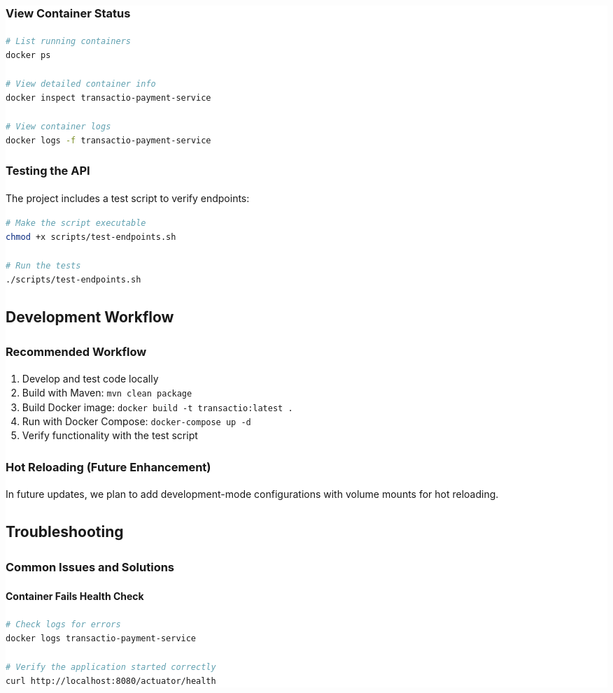 ### View Container Status

```bash
# List running containers
docker ps

# View detailed container info
docker inspect transactio-payment-service

# View container logs
docker logs -f transactio-payment-service
```

### Testing the API

The project includes a test script to verify endpoints:

```bash
# Make the script executable
chmod +x scripts/test-endpoints.sh

# Run the tests
./scripts/test-endpoints.sh
```

## Development Workflow

### Recommended Workflow

1. Develop and test code locally
2. Build with Maven: `mvn clean package`
3. Build Docker image: `docker build -t transactio:latest .`
4. Run with Docker Compose: `docker-compose up -d`
5. Verify functionality with the test script

### Hot Reloading (Future Enhancement)

In future updates, we plan to add development-mode configurations with volume mounts for hot reloading.

## Troubleshooting

### Common Issues and Solutions

#### Container Fails Health Check

```bash
# Check logs for errors
docker logs transactio-payment-service

# Verify the application started correctly
curl http://localhost:8080/actuator/health
```
